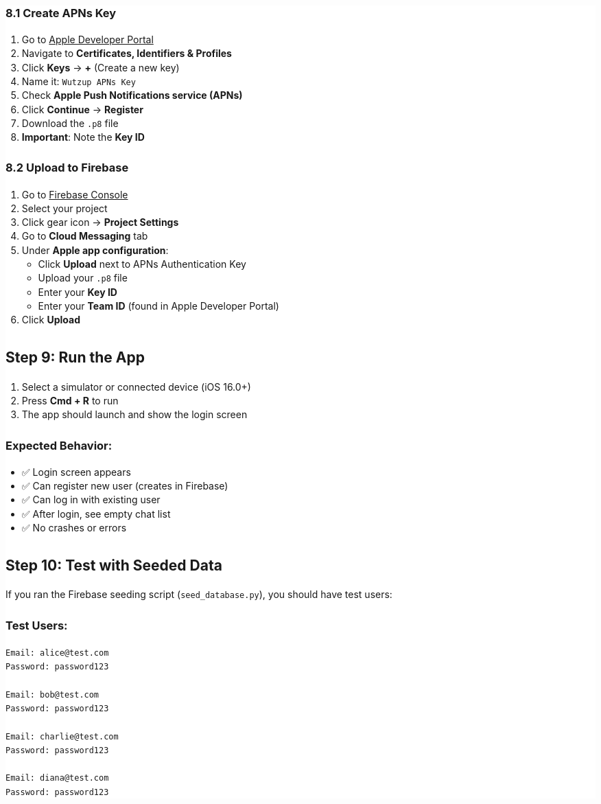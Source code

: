 ### 8.1 Create APNs Key

1. Go to [Apple Developer Portal](https://developer.apple.com/account)
2. Navigate to **Certificates, Identifiers & Profiles**
3. Click **Keys** → **+** (Create a new key)
4. Name it: `Wutzup APNs Key`
5. Check **Apple Push Notifications service (APNs)**
6. Click **Continue** → **Register**
7. Download the `.p8` file
8. **Important**: Note the **Key ID**

### 8.2 Upload to Firebase

1. Go to [Firebase Console](https://console.firebase.google.com)
2. Select your project
3. Click gear icon → **Project Settings**
4. Go to **Cloud Messaging** tab
5. Under **Apple app configuration**:
   - Click **Upload** next to APNs Authentication Key
   - Upload your `.p8` file
   - Enter your **Key ID**
   - Enter your **Team ID** (found in Apple Developer Portal)
6. Click **Upload**

## Step 9: Run the App

1. Select a simulator or connected device (iOS 16.0+)
2. Press **Cmd + R** to run
3. The app should launch and show the login screen

### Expected Behavior:

- ✅ Login screen appears
- ✅ Can register new user (creates in Firebase)
- ✅ Can log in with existing user
- ✅ After login, see empty chat list
- ✅ No crashes or errors

## Step 10: Test with Seeded Data

If you ran the Firebase seeding script (`seed_database.py`), you should have test users:

### Test Users:
```
Email: alice@test.com
Password: password123

Email: bob@test.com
Password: password123

Email: charlie@test.com
Password: password123

Email: diana@test.com
Password: password123
```
